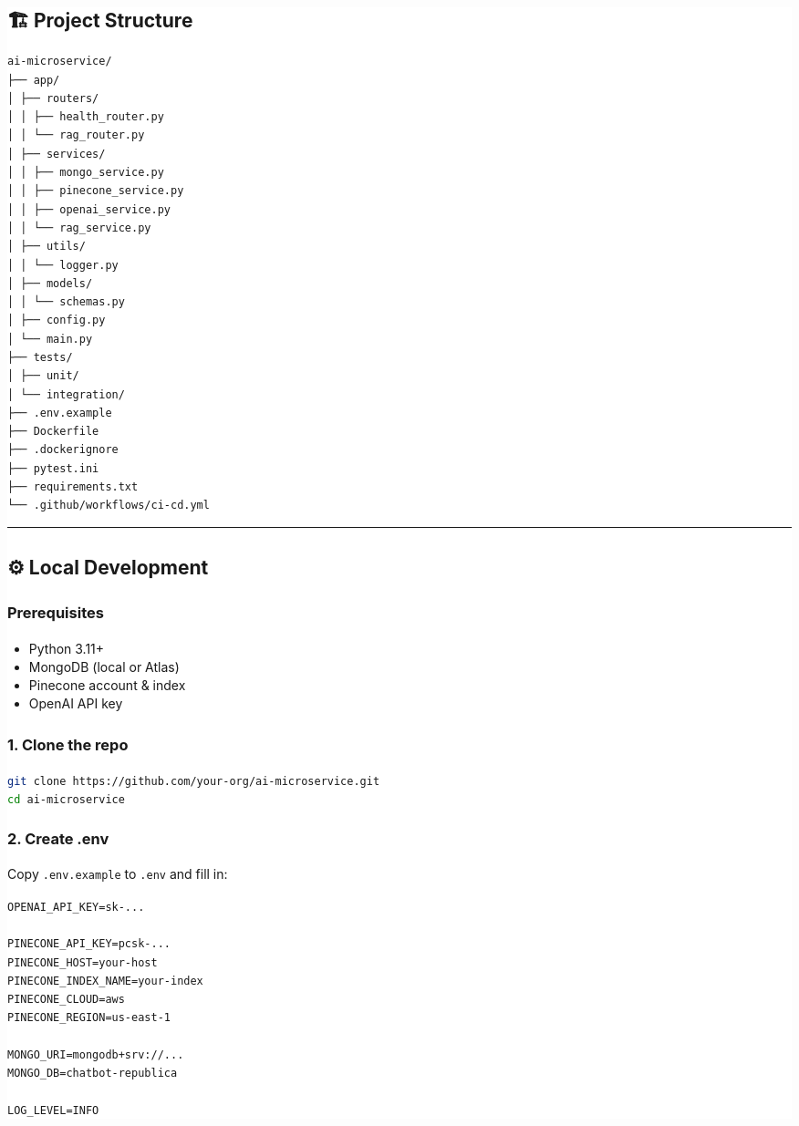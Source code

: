 
## 🏗️ Project Structure
```
ai-microservice/ 
├── app/ 
│ ├── routers/ 
│ │ ├── health_router.py 
│ │ └── rag_router.py 
│ ├── services/ 
│ │ ├── mongo_service.py 
│ │ ├── pinecone_service.py 
│ │ ├── openai_service.py 
│ │ └── rag_service.py 
│ ├── utils/ 
│ │ └── logger.py 
│ ├── models/ 
│ │ └── schemas.py 
│ ├── config.py 
│ └── main.py 
├── tests/ 
│ ├── unit/ 
│ └── integration/ 
├── .env.example 
├── Dockerfile 
├── .dockerignore 
├── pytest.ini 
├── requirements.txt 
└── .github/workflows/ci-cd.yml
```

---

## ⚙️ Local Development

### Prerequisites

- Python 3.11+  
- MongoDB (local or Atlas)  
- Pinecone account & index  
- OpenAI API key  

### 1. Clone the repo

```bash
git clone https://github.com/your-org/ai-microservice.git
cd ai-microservice
```

### 2. Create .env
Copy `.env.example` to `.env` and fill in:
```
OPENAI_API_KEY=sk-...

PINECONE_API_KEY=pcsk-...
PINECONE_HOST=your-host
PINECONE_INDEX_NAME=your-index
PINECONE_CLOUD=aws
PINECONE_REGION=us-east-1

MONGO_URI=mongodb+srv://...
MONGO_DB=chatbot-republica

LOG_LEVEL=INFO
```